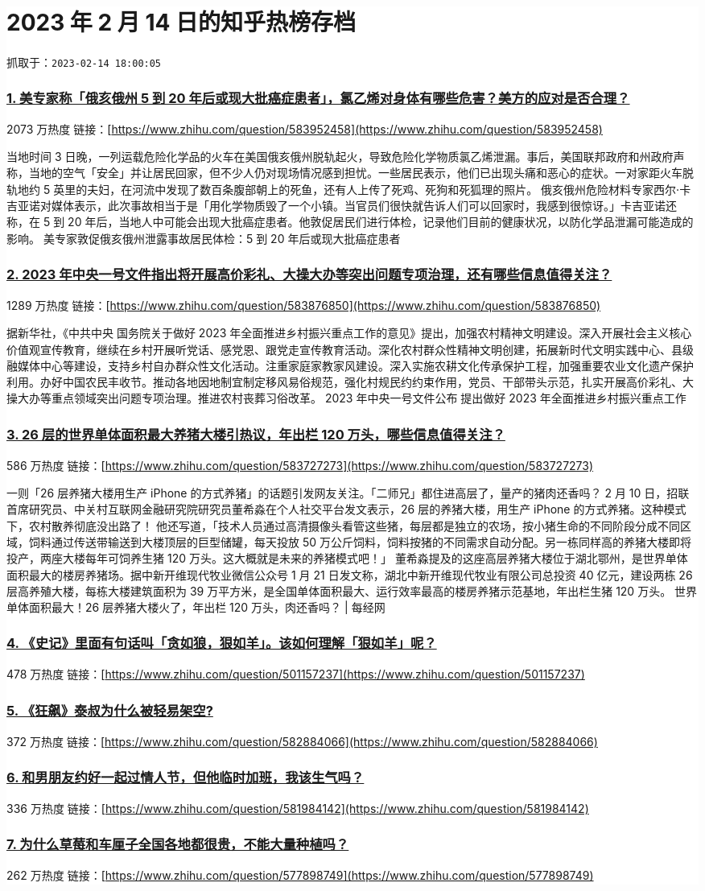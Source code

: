 # 2023 年 2 月 14 日的知乎热榜存档

抓取于：`2023-02-14 18:00:05`

### [1. 美专家称「俄亥俄州 5 到 20 年后或现大批癌症患者」，氯乙烯对身体有哪些危害？美方的应对是否合理？](https://www.zhihu.com/question/583952458)
2073 万热度 链接：[https://www.zhihu.com/question/583952458](https://www.zhihu.com/question/583952458)

当地时间 3 日晚，一列运载危险化学品的火车在美国俄亥俄州脱轨起火，导致危险化学物质氯乙烯泄漏。事后，美国联邦政府和州政府声称，当地的空气「安全」并让居民回家，但不少人仍对现场情况感到担忧。一些居民表示，他们已出现头痛和恶心的症状。一对家距火车脱轨地约 5 英里的夫妇，在河流中发现了数百条腹部朝上的死鱼，还有人上传了死鸡、死狗和死狐理的照片。 俄亥俄州危险材料专家西尔·卡吉亚诺对媒体表示，此次事故相当于是「用化学物质毁了一个小镇。当官员们很快就告诉人们可以回家时，我感到很惊讶。」卡吉亚诺还称，在 5 到 20 年后，当地人中可能会出现大批癌症患者。他敦促居民们进行体检，记录他们目前的健康状况，以防化学品泄漏可能造成的影响。 美专家敦促俄亥俄州泄露事故居民体检：5 到 20 年后或现大批癌症患者

### [2. 2023 年中央一号文件指出将开展高价彩礼、大操大办等突出问题专项治理，还有哪些信息值得关注？](https://www.zhihu.com/question/583876850)
1289 万热度 链接：[https://www.zhihu.com/question/583876850](https://www.zhihu.com/question/583876850)

据新华社，《中共中央 国务院关于做好 2023 年全面推进乡村振兴重点工作的意见》提出，加强农村精神文明建设。深入开展社会主义核心价值观宣传教育，继续在乡村开展听党话、感党恩、跟党走宣传教育活动。深化农村群众性精神文明创建，拓展新时代文明实践中心、县级融媒体中心等建设，支持乡村自办群众性文化活动。注重家庭家教家风建设。深入实施农耕文化传承保护工程，加强重要农业文化遗产保护利用。办好中国农民丰收节。推动各地因地制宜制定移风易俗规范，强化村规民约约束作用，党员、干部带头示范，扎实开展高价彩礼、大操大办等重点领域突出问题专项治理。推进农村丧葬习俗改革。 2023 年中央一号文件公布 提出做好 2023 年全面推进乡村振兴重点工作

### [3. 26 层的世界单体面积最大养猪大楼引热议，年出栏 120 万头，哪些信息值得关注？](https://www.zhihu.com/question/583727273)
586 万热度 链接：[https://www.zhihu.com/question/583727273](https://www.zhihu.com/question/583727273)

一则「26 层养猪大楼用生产 iPhone 的方式养猪」的话题引发网友关注。「二师兄」都住进高层了，量产的猪肉还香吗？ 2 月 10 日，招联首席研究员、中关村互联网金融研究院研究员董希淼在个人社交平台发文表示，26 层的养猪大楼，用生产 iPhone 的方式养猪。这种模式下，农村散养彻底没出路了！ 他还写道，「技术人员通过高清摄像头看管这些猪，每层都是独立的农场，按小猪生命的不同阶段分成不同区域，饲料通过传送带输送到大楼顶层的巨型储罐，每天投放 50 万公斤饲料，饲料按猪的不同需求自动分配。另一栋同样高的养猪大楼即将投产，两座大楼每年可饲养生猪 120 万头。这大概就是未来的养猪模式吧！」 董希淼提及的这座高层养猪大楼位于湖北鄂州，是世界单体面积最大的楼房养猪场。据中新开维现代牧业微信公众号 1 月 21 日发文称，湖北中新开维现代牧业有限公司总投资 40 亿元，建设两栋 26 层高养殖大楼，每栋大楼建筑面积为 39 万平方米，是全国单体面积最大、运行效率最高的楼房养猪示范基地，年出栏生猪 120 万头。 世界单体面积最大！26 层养猪大楼火了，年出栏 120 万头，肉还香吗？ | 每经网

### [4. 《史记》里面有句话叫「贪如狼，狠如羊」。该如何理解「狠如羊」呢？](https://www.zhihu.com/question/501157237)
478 万热度 链接：[https://www.zhihu.com/question/501157237](https://www.zhihu.com/question/501157237)



### [5. 《狂飙》泰叔为什么被轻易架空?](https://www.zhihu.com/question/582884066)
372 万热度 链接：[https://www.zhihu.com/question/582884066](https://www.zhihu.com/question/582884066)



### [6. 和男朋友约好一起过情人节，但他临时加班，我该生气吗？](https://www.zhihu.com/question/581984142)
336 万热度 链接：[https://www.zhihu.com/question/581984142](https://www.zhihu.com/question/581984142)



### [7. 为什么草莓和车厘子全国各地都很贵，不能大量种植吗？](https://www.zhihu.com/question/577898749)
262 万热度 链接：[https://www.zhihu.com/question/577898749](https://www.zhihu.com/question/577898749)
